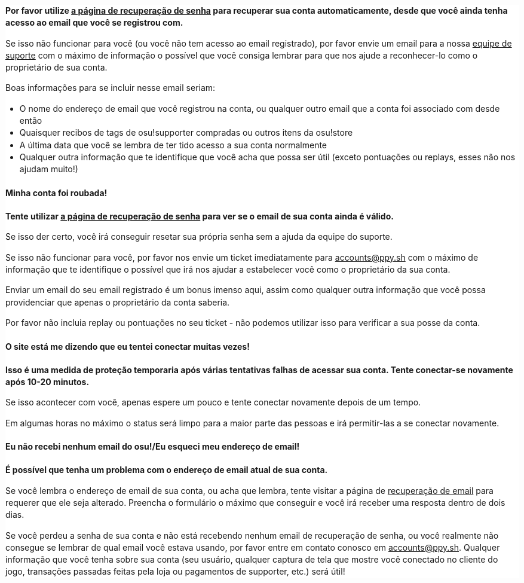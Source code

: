 **Por favor utilize [a página de recuperação de senha](https://osu.ppy.sh/home/password-reset) para recuperar sua conta automaticamente, desde que você ainda tenha acesso ao email que você se registrou com.**

Se isso não funcionar para você (ou você não tem acesso ao email registrado), por favor envie um email para a nossa [equipe de suporte](mailto:accounts@ppy.sh) com o máximo de informação o possível que você consiga lembrar para que nos ajude a reconhecer-lo como o proprietário de sua conta.

Boas informações para se incluir nesse email seriam:

- O nome do endereço de email que você registrou na conta, ou qualquer outro email que a conta foi associado com desde então
- Quaisquer recibos de tags de osu!supporter compradas ou outros itens da osu!store
- A última data que você se lembra de ter tido acesso a sua conta normalmente
- Qualquer outra informação que te identifique que você acha que possa ser útil (exceto pontuações ou replays, esses não nos ajudam muito!)

#### Minha conta foi roubada!

**Tente utilizar [a página de recuperação de senha](https://osu.ppy.sh/home/password-reset) para ver se o email de sua conta ainda é válido.**

Se isso der certo, você irá conseguir resetar sua própria senha sem a ajuda da equipe do suporte.

Se isso não funcionar para você, por favor nos envie um ticket imediatamente para [accounts@ppy.sh](mailto:accounts@ppy.sh) com o máximo de informação que te identifique o possível que irá nos ajudar a estabelecer você como o proprietário da sua conta.

Enviar um email do seu email registrado é um bonus imenso aqui, assim como qualquer outra informação que você possa providenciar que apenas o proprietário da conta saberia.

Por favor não incluia replay ou pontuações no seu ticket - não podemos utilizar isso para verificar a sua posse da conta.

#### O site está me dizendo que eu tentei conectar muitas vezes!

**Isso é uma medida de proteção temporaria após várias tentativas falhas de acessar sua conta. Tente conectar-se novamente após 10-20 minutos.**

Se isso acontecer com você, apenas espere um pouco e tente conectar novamente depois de um tempo.

Em algumas horas no máximo o status será limpo para a maior parte das pessoas e irá permitir-las a se conectar novamente.

#### Eu não recebi nenhum email do osu!/Eu esqueci meu endereço de email!

**É possível que tenha um problema com o endereço de email atual de sua conta.**

Se você lembra o endereço de email de sua conta, ou acha que lembra, tente visitar a página de [recuperação de email](https://osu.ppy.sh/p/forgot-email) para requerer que ele seja alterado. Preencha o formulário o máximo que conseguir e você irá receber uma resposta dentro de dois dias.

Se você perdeu a senha de sua conta e não está recebendo nenhum email de recuperação de senha, ou você realmente não consegue se lembrar de qual email você estava usando, por favor entre em contato conosco em [accounts@ppy.sh](mailto:accounts@ppy.sh). Qualquer informação que você tenha sobre sua conta (seu usuário, qualquer captura de tela que mostre você conectado no cliente do jogo, transações passadas feitas pela loja ou pagamentos de supporter, etc.) será útil!
